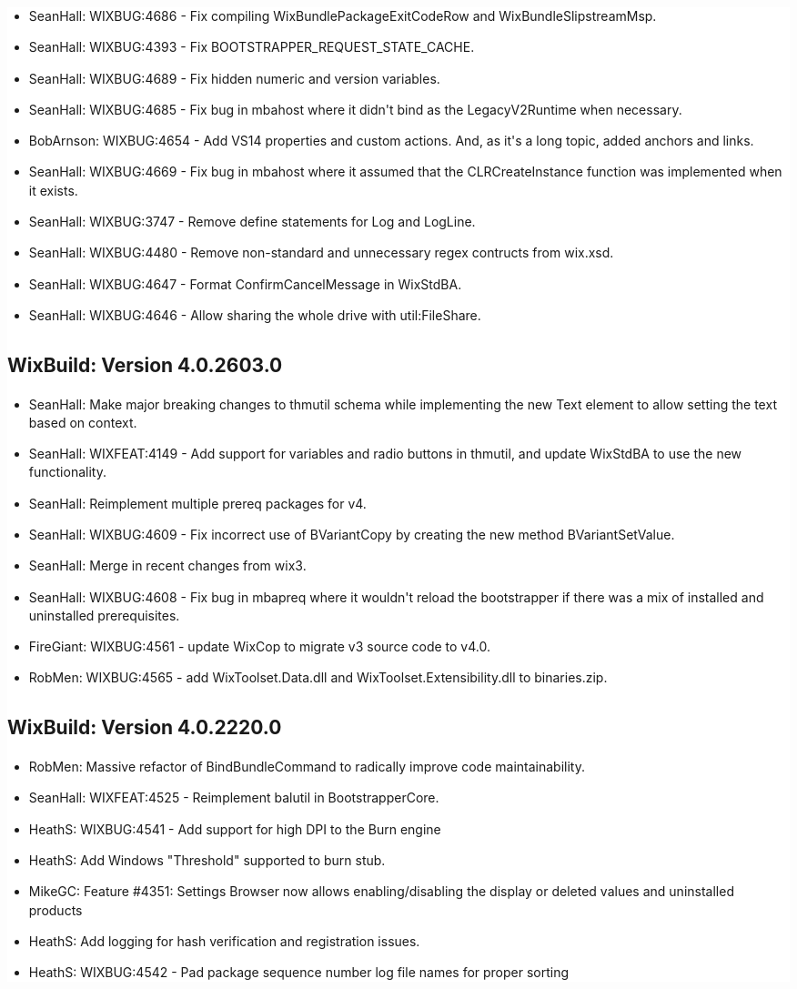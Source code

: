* SeanHall: WIXBUG:4686 - Fix compiling WixBundlePackageExitCodeRow and WixBundleSlipstreamMsp.

* SeanHall: WIXBUG:4393 - Fix BOOTSTRAPPER_REQUEST_STATE_CACHE.

* SeanHall: WIXBUG:4689 - Fix hidden numeric and version variables.

* SeanHall: WIXBUG:4685 - Fix bug in mbahost where it didn't bind as the LegacyV2Runtime when necessary.

* BobArnson: WIXBUG:4654 - Add VS14 properties and custom actions. And, as it's a long topic, added anchors and links.

* SeanHall: WIXBUG:4669 - Fix bug in mbahost where it assumed that the CLRCreateInstance function was implemented when it exists.

* SeanHall: WIXBUG:3747 - Remove define statements for Log and LogLine.

* SeanHall: WIXBUG:4480 - Remove non-standard and unnecessary regex contructs from wix.xsd.

* SeanHall: WIXBUG:4647 - Format ConfirmCancelMessage in WixStdBA.

* SeanHall: WIXBUG:4646 - Allow sharing the whole drive with util:FileShare.

## WixBuild: Version 4.0.2603.0

* SeanHall: Make major breaking changes to thmutil schema while implementing the new Text element to allow setting the text based on context.

* SeanHall: WIXFEAT:4149 - Add support for variables and radio buttons in thmutil, and update WixStdBA to use the new functionality.

* SeanHall: Reimplement multiple prereq packages for v4.

* SeanHall: WIXBUG:4609 - Fix incorrect use of BVariantCopy by creating the new method BVariantSetValue.

* SeanHall: Merge in recent changes from wix3.

* SeanHall: WIXBUG:4608 - Fix bug in mbapreq where it wouldn't reload the bootstrapper if there was a mix of installed and uninstalled prerequisites.

* FireGiant: WIXBUG:4561 - update WixCop to migrate v3 source code to v4.0.

* RobMen: WIXBUG:4565 - add WixToolset.Data.dll and WixToolset.Extensibility.dll to binaries.zip.

## WixBuild: Version 4.0.2220.0

* RobMen: Massive refactor of BindBundleCommand to radically improve code maintainability.

* SeanHall: WIXFEAT:4525 - Reimplement balutil in BootstrapperCore.

* HeathS: WIXBUG:4541 - Add support for high DPI to the Burn engine

* HeathS: Add Windows "Threshold" supported to burn stub.

* MikeGC: Feature #4351: Settings Browser now allows enabling/disabling the display or deleted values and uninstalled products

* HeathS: Add logging for hash verification and registration issues.

* HeathS: WIXBUG:4542 - Pad package sequence number log file names for proper sorting
